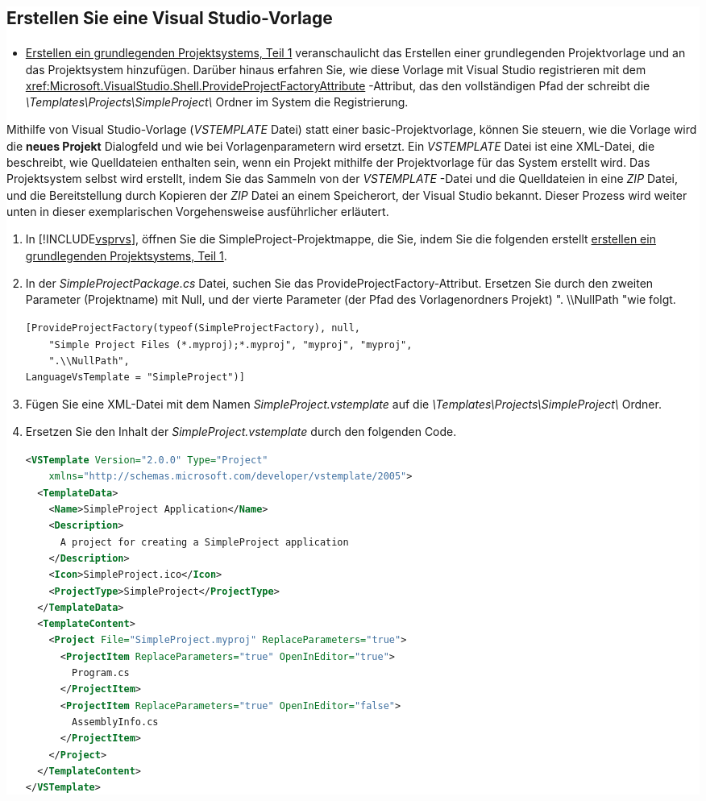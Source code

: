 ## <a name="create-a-visual-studio-template"></a>Erstellen Sie eine Visual Studio-Vorlage
- [Erstellen ein grundlegenden Projektsystems, Teil 1](../extensibility/creating-a-basic-project-system-part-1.md) veranschaulicht das Erstellen einer grundlegenden Projektvorlage und an das Projektsystem hinzufügen. Darüber hinaus erfahren Sie, wie diese Vorlage mit Visual Studio registrieren mit dem <xref:Microsoft.VisualStudio.Shell.ProvideProjectFactoryAttribute> -Attribut, das den vollständigen Pfad der schreibt die *\\Templates\Projects\SimpleProject\\* Ordner im System die Registrierung.

Mithilfe von Visual Studio-Vorlage (*VSTEMPLATE* Datei) statt einer basic-Projektvorlage, können Sie steuern, wie die Vorlage wird die **neues Projekt** Dialogfeld und wie bei Vorlagenparametern wird ersetzt. Ein *VSTEMPLATE* Datei ist eine XML-Datei, die beschreibt, wie Quelldateien enthalten sein, wenn ein Projekt mithilfe der Projektvorlage für das System erstellt wird. Das Projektsystem selbst wird erstellt, indem Sie das Sammeln von der *VSTEMPLATE* -Datei und die Quelldateien in eine *ZIP* Datei, und die Bereitstellung durch Kopieren der *ZIP* Datei an einem Speicherort, der Visual Studio bekannt. Dieser Prozess wird weiter unten in dieser exemplarischen Vorgehensweise ausführlicher erläutert.

1. In [!INCLUDE[vsprvs](../code-quality/includes/vsprvs_md.md)], öffnen Sie die SimpleProject-Projektmappe, die Sie, indem Sie die folgenden erstellt [erstellen ein grundlegenden Projektsystems, Teil 1](../extensibility/creating-a-basic-project-system-part-1.md).

2. In der *SimpleProjectPackage.cs* Datei, suchen Sie das ProvideProjectFactory-Attribut. Ersetzen Sie durch den zweiten Parameter (Projektname) mit Null, und der vierte Parameter (der Pfad des Vorlagenordners Projekt) ". \\\NullPath "wie folgt.

    ```
    [ProvideProjectFactory(typeof(SimpleProjectFactory), null,
        "Simple Project Files (*.myproj);*.myproj", "myproj", "myproj",
        ".\\NullPath",
    LanguageVsTemplate = "SimpleProject")]
    ```

3. Fügen Sie eine XML-Datei mit dem Namen *SimpleProject.vstemplate* auf die *\\Templates\Projects\SimpleProject\\* Ordner.

4. Ersetzen Sie den Inhalt der *SimpleProject.vstemplate* durch den folgenden Code.

    ```xml
    <VSTemplate Version="2.0.0" Type="Project"
        xmlns="http://schemas.microsoft.com/developer/vstemplate/2005">
      <TemplateData>
        <Name>SimpleProject Application</Name>
        <Description>
          A project for creating a SimpleProject application
        </Description>
        <Icon>SimpleProject.ico</Icon>
        <ProjectType>SimpleProject</ProjectType>
      </TemplateData>
      <TemplateContent>
        <Project File="SimpleProject.myproj" ReplaceParameters="true">
          <ProjectItem ReplaceParameters="true" OpenInEditor="true">
            Program.cs
          </ProjectItem>
          <ProjectItem ReplaceParameters="true" OpenInEditor="false">
            AssemblyInfo.cs
          </ProjectItem>
        </Project>
      </TemplateContent>
    </VSTemplate>
    ```
